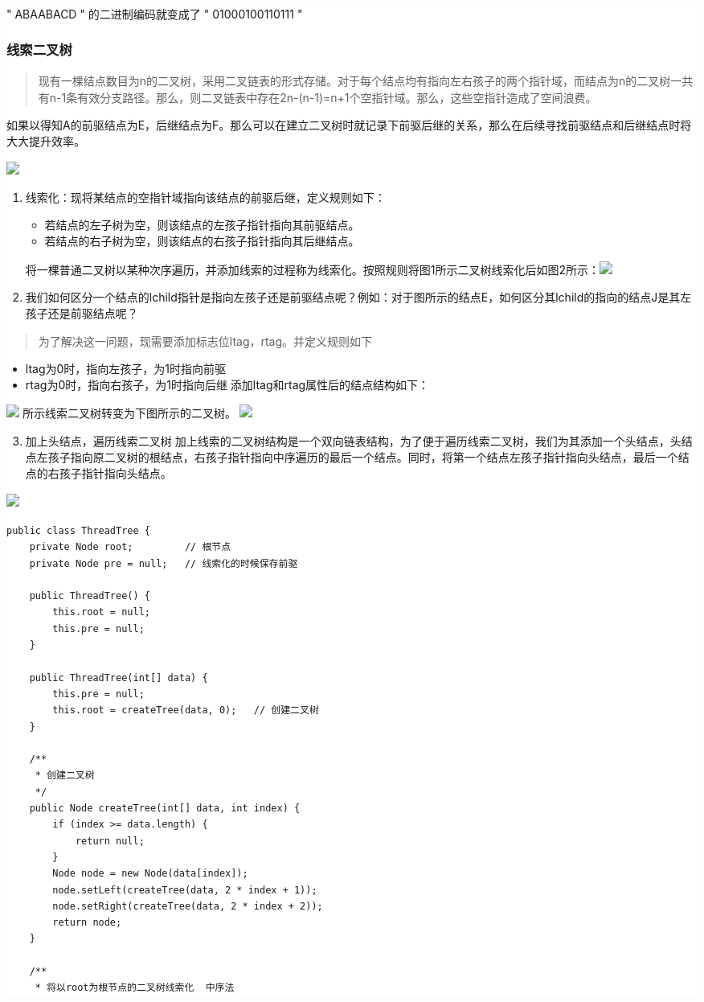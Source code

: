  " ABAABACD " 的二进制编码就变成了 " 01000100110111 "
 
### 线索二叉树
>现有一棵结点数目为n的二叉树，采用二叉链表的形式存储。对于每个结点均有指向左右孩子的两个指针域，而结点为n的二叉树一共有n-1条有效分支路径。那么，则二叉链表中存在2n-(n-1)=n+1个空指针域。那么，这些空指针造成了空间浪费。

如果以得知A的前驱结点为E，后继结点为F。那么可以在建立二叉树时就记录下前驱后继的关系，那么在后续寻找前驱结点和后继结点时将大大提升效率。

![](https://github.com/binbinbin5/myPics/raw/master/imgs/xiansuo1.png?raw=true)


1. 线索化：现将某结点的空指针域指向该结点的前驱后继，定义规则如下：
    - 若结点的左子树为空，则该结点的左孩子指针指向其前驱结点。
    - 若结点的右子树为空，则该结点的右孩子指针指向其后继结点。

    将一棵普通二叉树以某种次序遍历，并添加线索的过程称为线索化。按照规则将图1所示二叉树线索化后如图2所示：![](https://github.com/binbinbin5/myPics/raw/master/imgs/xiansuo3.png?raw=true)

2. 我们如何区分一个结点的lchild指针是指向左孩子还是前驱结点呢？例如：对于图所示的结点E，如何区分其lchild的指向的结点J是其左孩子还是前驱结点呢？
>为了解决这一问题，现需要添加标志位ltag，rtag。并定义规则如下

- ltag为0时，指向左孩子，为1时指向前驱
- rtag为0时，指向右孩子，为1时指向后继
添加ltag和rtag属性后的结点结构如下：

![](https://github.com/binbinbin5/myPics/raw/master/imgs/xiansuo4.png?raw=true)
所示线索二叉树转变为下图所示的二叉树。
![](https://github.com/binbinbin5/myPics/raw/master/imgs/xiansuo5.png?raw=true)

3. 加上头结点，遍历线索二叉树
加上线索的二叉树结构是一个双向链表结构，为了便于遍历线索二叉树，我们为其添加一个头结点，头结点左孩子指向原二叉树的根结点，右孩子指针指向中序遍历的最后一个结点。同时，将第一个结点左孩子指针指向头结点，最后一个结点的右孩子指针指向头结点。

![](https://github.com/binbinbin5/myPics/raw/master/imgs/xiansuo6.png?raw=true)


```
public class ThreadTree {
    private Node root;         // 根节点
    private Node pre = null;   // 线索化的时候保存前驱

    public ThreadTree() {
        this.root = null;
        this.pre = null;
    }

    public ThreadTree(int[] data) {
        this.pre = null;
        this.root = createTree(data, 0);   // 创建二叉树
    }

    /**
     * 创建二叉树
     */
    public Node createTree(int[] data, int index) {
        if (index >= data.length) {
            return null;
        }
        Node node = new Node(data[index]);
        node.setLeft(createTree(data, 2 * index + 1));
        node.setRight(createTree(data, 2 * index + 2));
        return node;
    }

    /**
     * 将以root为根节点的二叉树线索化  中序法
```